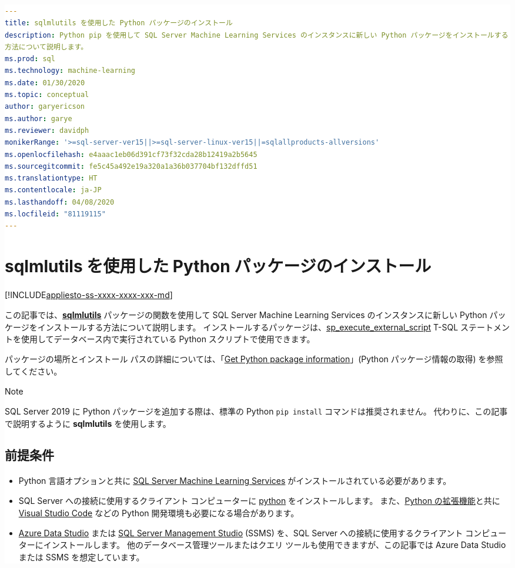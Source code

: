 ```yaml
---
title: sqlmlutils を使用した Python パッケージのインストール
description: Python pip を使用して SQL Server Machine Learning Services のインスタンスに新しい Python パッケージをインストールする方法について説明します。
ms.prod: sql
ms.technology: machine-learning
ms.date: 01/30/2020
ms.topic: conceptual
author: garyericson
ms.author: garye
ms.reviewer: davidph
monikerRange: '>=sql-server-ver15||>=sql-server-linux-ver15||=sqlallproducts-allversions'
ms.openlocfilehash: e4aaac1eb06d391cf73f32cda28b12419a2b5645
ms.sourcegitcommit: fe5c45a492e19a320a1a36b037704bf132dffd51
ms.translationtype: HT
ms.contentlocale: ja-JP
ms.lasthandoff: 04/08/2020
ms.locfileid: "81119115"
---
```

# <a name="install-python-packages-with-sqlmlutils"></a>sqlmlutils を使用した Python パッケージのインストール

[!INCLUDE[appliesto-ss-xxxx-xxxx-xxx-md](../../includes/appliesto-ss-xxxx-xxxx-xxx-md.md)]

この記事では、[**sqlmlutils**](https://github.com/Microsoft/sqlmlutils) パッケージの関数を使用して SQL Server Machine Learning Services のインスタンスに新しい Python パッケージをインストールする方法について説明します。 インストールするパッケージは、[sp_execute_external_script](https://docs.microsoft.com/sql/relational-databases/system-stored-procedures/sp-execute-external-script-transact-sql) T-SQL ステートメントを使用してデータベース内で実行されている Python スクリプトで使用できます。

パッケージの場所とインストール パスの詳細については、「[Get Python package information](../package-management/python-package-information.md)」(Python パッケージ情報の取得) を参照してください。

> [!NOTE]
> SQL Server 2019 に Python パッケージを追加する際は、標準の Python `pip install` コマンドは推奨されません。 代わりに、この記事で説明するように **sqlmlutils** を使用します。

## <a name="prerequisites"></a>前提条件

+ Python 言語オプションと共に [SQL Server Machine Learning Services](../install/sql-machine-learning-services-windows-install.md) がインストールされている必要があります。

+ SQL Server への接続に使用するクライアント コンピューターに [python](https://www.python.org/) をインストールします。 また、[Python の拡張機能](https://marketplace.visualstudio.com/items?itemName=ms-python.python)と共に [Visual Studio Code](https://code.visualstudio.com/download) などの Python 開発環境も必要になる場合があります。 

+ [Azure Data Studio](https://docs.microsoft.com/sql/azure-data-studio/what-is) または [SQL Server Management Studio](https://docs.microsoft.com/sql/ssms/sql-server-management-studio-ssms) (SSMS) を、SQL Server への接続に使用するクライアント コンピューターにインストールします。 他のデータベース管理ツールまたはクエリ ツールも使用できますが、この記事では Azure Data Studio または SSMS を想定しています。
